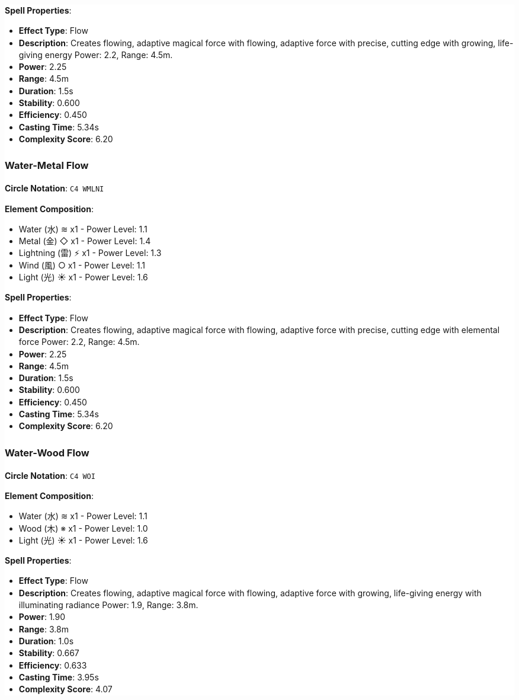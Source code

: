**Spell Properties**:
- **Effect Type**: Flow
- **Description**: Creates flowing, adaptive magical force with flowing, adaptive force with precise, cutting edge with growing, life-giving energy Power: 2.2, Range: 4.5m.
- **Power**: 2.25
- **Range**: 4.5m
- **Duration**: 1.5s
- **Stability**: 0.600
- **Efficiency**: 0.450
- **Casting Time**: 5.34s
- **Complexity Score**: 6.20

### Water-Metal Flow

**Circle Notation**: `C4 WMLNI`

**Element Composition**:
- Water (水) ≋ x1 - Power Level: 1.1
- Metal (金) ◇ x1 - Power Level: 1.4
- Lightning (雷) ⚡ x1 - Power Level: 1.3
- Wind (風) ○ x1 - Power Level: 1.1
- Light (光) ☀ x1 - Power Level: 1.6

**Spell Properties**:
- **Effect Type**: Flow
- **Description**: Creates flowing, adaptive magical force with flowing, adaptive force with precise, cutting edge with elemental force Power: 2.2, Range: 4.5m.
- **Power**: 2.25
- **Range**: 4.5m
- **Duration**: 1.5s
- **Stability**: 0.600
- **Efficiency**: 0.450
- **Casting Time**: 5.34s
- **Complexity Score**: 6.20

### Water-Wood Flow

**Circle Notation**: `C4 WOI`

**Element Composition**:
- Water (水) ≋ x1 - Power Level: 1.1
- Wood (木) ※ x1 - Power Level: 1.0
- Light (光) ☀ x1 - Power Level: 1.6

**Spell Properties**:
- **Effect Type**: Flow
- **Description**: Creates flowing, adaptive magical force with flowing, adaptive force with growing, life-giving energy with illuminating radiance Power: 1.9, Range: 3.8m.
- **Power**: 1.90
- **Range**: 3.8m
- **Duration**: 1.0s
- **Stability**: 0.667
- **Efficiency**: 0.633
- **Casting Time**: 3.95s
- **Complexity Score**: 4.07
